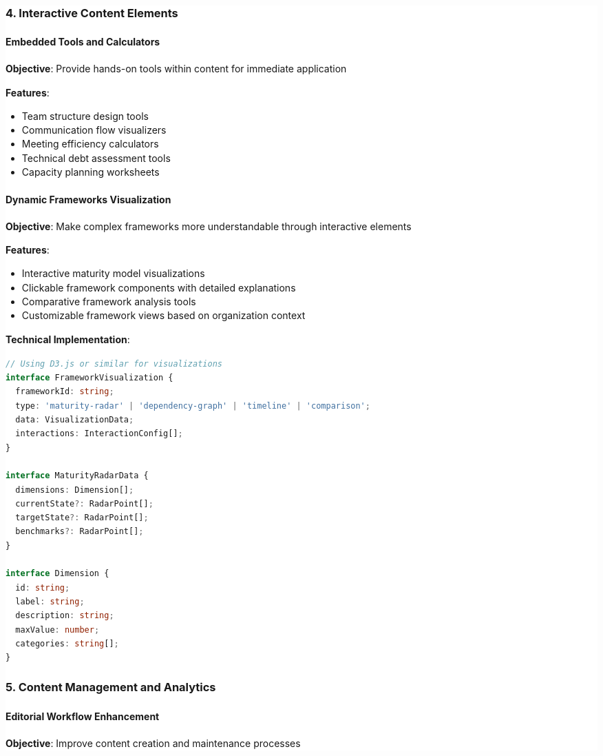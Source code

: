 ### 4. Interactive Content Elements

#### Embedded Tools and Calculators
**Objective**: Provide hands-on tools within content for immediate application

**Features**:
- Team structure design tools
- Communication flow visualizers
- Meeting efficiency calculators
- Technical debt assessment tools
- Capacity planning worksheets

#### Dynamic Frameworks Visualization
**Objective**: Make complex frameworks more understandable through interactive elements

**Features**:
- Interactive maturity model visualizations
- Clickable framework components with detailed explanations
- Comparative framework analysis tools
- Customizable framework views based on organization context

**Technical Implementation**:
```typescript
// Using D3.js or similar for visualizations
interface FrameworkVisualization {
  frameworkId: string;
  type: 'maturity-radar' | 'dependency-graph' | 'timeline' | 'comparison';
  data: VisualizationData;
  interactions: InteractionConfig[];
}

interface MaturityRadarData {
  dimensions: Dimension[];
  currentState?: RadarPoint[];
  targetState?: RadarPoint[];
  benchmarks?: RadarPoint[];
}

interface Dimension {
  id: string;
  label: string;
  description: string;
  maxValue: number;
  categories: string[];
}
```

### 5. Content Management and Analytics

#### Editorial Workflow Enhancement
**Objective**: Improve content creation and maintenance processes
